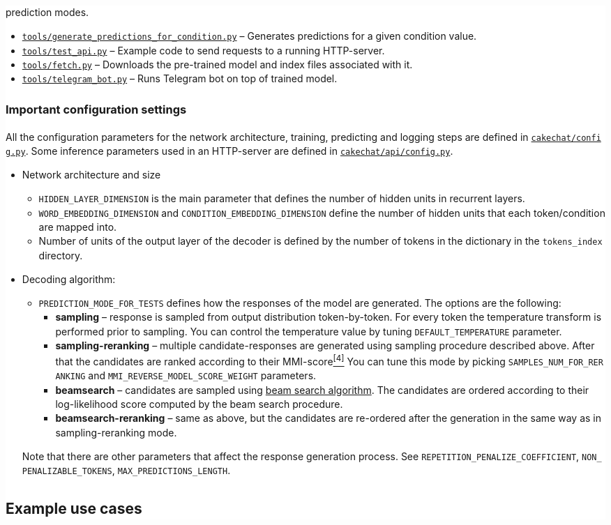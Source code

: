 prediction modes.
* [`tools/generate_predictions_for_condition.py`](tools/generate_predictions_for_condition.py) – 
Generates predictions for a given condition value.
* [`tools/test_api.py`](tools/test_api.py) – 
Example code to send requests to a running HTTP-server.
* [`tools/fetch.py`](tools/fetch.py) –
Downloads the pre-trained model and index files associated with it.
* [`tools/telegram_bot.py`](tools/telegram_bot.py) – 
Runs Telegram bot on top of trained model.


### Important configuration settings

All the configuration parameters for the network architecture, training, predicting and logging steps are defined in
[`cakechat/config.py`](cakechat/config.py). Some inference parameters used in an HTTP-server are defined in
[`cakechat/api/config.py`](cakechat/api/config.py).

* Network architecture and size
    * `HIDDEN_LAYER_DIMENSION` is the main parameter that defines the number of hidden units in recurrent layers.
    * `WORD_EMBEDDING_DIMENSION` and `CONDITION_EMBEDDING_DIMENSION` define the number of hidden units that each
    token/condition are mapped into.
    * Number of units of the output layer of the decoder is defined by the number of tokens in the dictionary in the
    `tokens_index` directory.
* Decoding algorithm:
    * `PREDICTION_MODE_FOR_TESTS` defines how the responses of the model are generated. The options are the following:
        - **sampling** – response is sampled from output distribution token-by-token.
        For every token the temperature transform is performed prior to sampling. 
        You can control the temperature value by tuning `DEFAULT_TEMPERATURE` parameter.
        - **sampling-reranking** – multiple candidate-responses are generated using sampling procedure described above.
        After that the candidates are ranked according to their MMI-score[<sup>\[4\]</sup>](#f4)
        You can tune this mode by picking `SAMPLES_NUM_FOR_RERANKING` and `MMI_REVERSE_MODEL_SCORE_WEIGHT` parameters.
        - **beamsearch** – candidates are sampled using
        [beam search algorithm](https://en.wikipedia.org/wiki/Beam_search).
        The candidates are ordered according to their log-likelihood score computed by the beam search procedure.
        - **beamsearch-reranking** – same as above, but the candidates are re-ordered after the generation in the same
        way as in sampling-reranking mode.
        
    Note that there are other parameters that affect the response generation process.
    See `REPETITION_PENALIZE_COEFFICIENT`, `NON_PENALIZABLE_TOKENS`, `MAX_PREDICTIONS_LENGTH`.


## Example use cases


[1]: https://arxiv.org/pdf/1603.06155.pdf
[2]: https://arxiv.org/pdf/1704.01074.pdf
[3]: https://arxiv.org/pdf/1507.02221.pdf
[4]: https://arxiv.org/pdf/1510.03055.pdf
[5]: http://mi.eng.cam.ac.uk/~sjy/papers/scgy05.pdf
[6]: https://arxiv.org/pdf/1606.08340v2.pdf